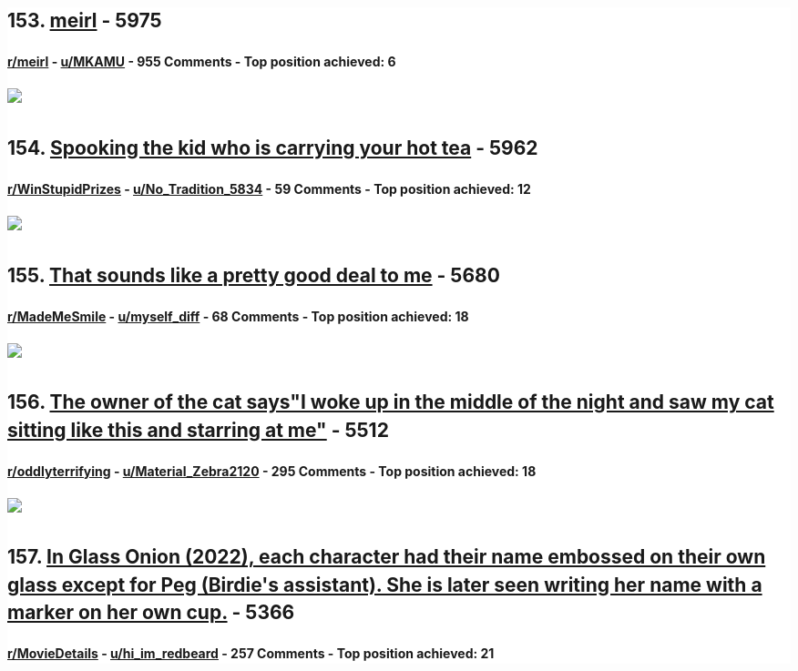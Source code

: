 ## 153. [meirl](http://reddit.com/r/meirl/comments/zxknb5/meirl/) - 5975
#### [r/meirl](http://reddit.com/r/meirl) - [u/MKAMU](http://reddit.com/u/MKAMU) - 955 Comments - Top position achieved: 6

<a href="https://i.redd.it/qfc9iwhutq8a1.jpg"><img src="https://b.thumbs.redditmedia.com/di6veUuASVGsogvjb3Rr0nM2fu6kXewyOZmGhXYSE5s.jpg"></img></a>

## 154. [Spooking the kid who is carrying your hot tea](http://reddit.com/r/WinStupidPrizes/comments/zxs7ae/spooking_the_kid_who_is_carrying_your_hot_tea/) - 5962
#### [r/WinStupidPrizes](http://reddit.com/r/WinStupidPrizes) - [u/No_Tradition_5834](http://reddit.com/u/No_Tradition_5834) - 59 Comments - Top position achieved: 12

<a href="https://v.redd.it/2a3y27vrtq8a1"><img src="https://b.thumbs.redditmedia.com/WtNblGgd4VZoMuG0KZ_CvjXnMFMKMgg3AdQW9ftaNck.jpg"></img></a>

## 155. [That sounds like a pretty good deal to me](http://reddit.com/r/MadeMeSmile/comments/zxj58k/that_sounds_like_a_pretty_good_deal_to_me/) - 5680
#### [r/MadeMeSmile](http://reddit.com/r/MadeMeSmile) - [u/myself_diff](http://reddit.com/u/myself_diff) - 68 Comments - Top position achieved: 18

<a href="https://i.redd.it/h9n95ukcjq8a1.jpg"><img src="https://b.thumbs.redditmedia.com/9Y2DAQjOabABWhb8CbUKglU2-t3mVggCCH9uTsDGeQU.jpg"></img></a>

## 156. [The owner of the cat says"I woke up in the middle of the night and saw my cat sitting like this and starring at me"](http://reddit.com/r/oddlyterrifying/comments/zxs1m2/the_owner_of_the_cat_saysi_woke_up_in_the_middle/) - 5512
#### [r/oddlyterrifying](http://reddit.com/r/oddlyterrifying) - [u/Material_Zebra2120](http://reddit.com/u/Material_Zebra2120) - 295 Comments - Top position achieved: 18

<a href="https://i.redd.it/19hczq67as8a1.png"><img src="https://b.thumbs.redditmedia.com/kJkD3kj9K5wpvr7NfC7I2rlvSvFPuu_klXZLgcL6wzc.jpg"></img></a>

## 157. [In Glass Onion (2022), each character had their name embossed on their own glass except for Peg (Birdie's assistant). She is later seen writing her name with a marker on her own cup.](http://reddit.com/r/MovieDetails/comments/zwzpjd/in_glass_onion_2022_each_character_had_their_name/) - 5366
#### [r/MovieDetails](http://reddit.com/r/MovieDetails) - [u/hi_im_redbeard](http://reddit.com/u/hi_im_redbeard) - 257 Comments - Top position achieved: 21
